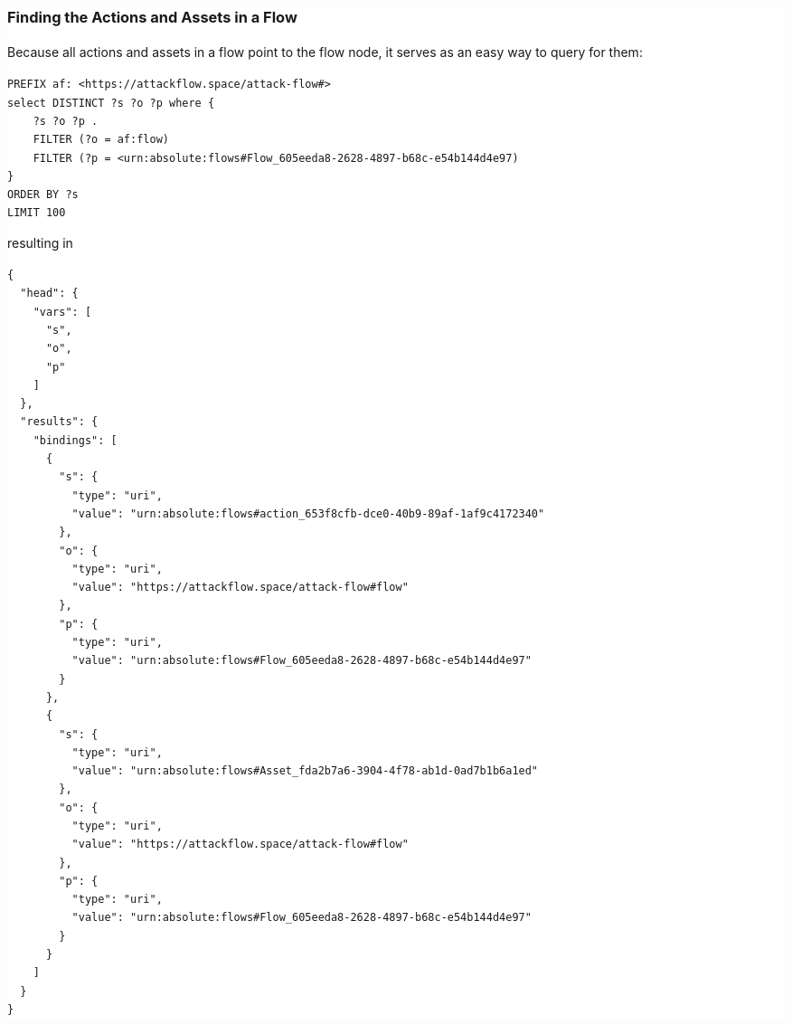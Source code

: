 ### Finding the Actions and Assets in a Flow

Because all actions and assets in a flow point to the flow node, it serves as an easy way to query for them:

```
PREFIX af: <https://attackflow.space/attack-flow#>
select DISTINCT ?s ?o ?p where { 
    ?s ?o ?p .
    FILTER (?o = af:flow)
    FILTER (?p = <urn:absolute:flows#Flow_605eeda8-2628-4897-b68c-e54b144d4e97)
} 
ORDER BY ?s 
LIMIT 100 
```
resulting in
```
{
  "head": {
    "vars": [
      "s",
      "o",
      "p"
    ]
  },
  "results": {
    "bindings": [
      {
        "s": {
          "type": "uri",
          "value": "urn:absolute:flows#action_653f8cfb-dce0-40b9-89af-1af9c4172340"
        },
        "o": {
          "type": "uri",
          "value": "https://attackflow.space/attack-flow#flow"
        },
        "p": {
          "type": "uri",
          "value": "urn:absolute:flows#Flow_605eeda8-2628-4897-b68c-e54b144d4e97"
        }
      },
      {
        "s": {
          "type": "uri",
          "value": "urn:absolute:flows#Asset_fda2b7a6-3904-4f78-ab1d-0ad7b1b6a1ed"
        },
        "o": {
          "type": "uri",
          "value": "https://attackflow.space/attack-flow#flow"
        },
        "p": {
          "type": "uri",
          "value": "urn:absolute:flows#Flow_605eeda8-2628-4897-b68c-e54b144d4e97"
        }
      }
    ]
  }
}
```
